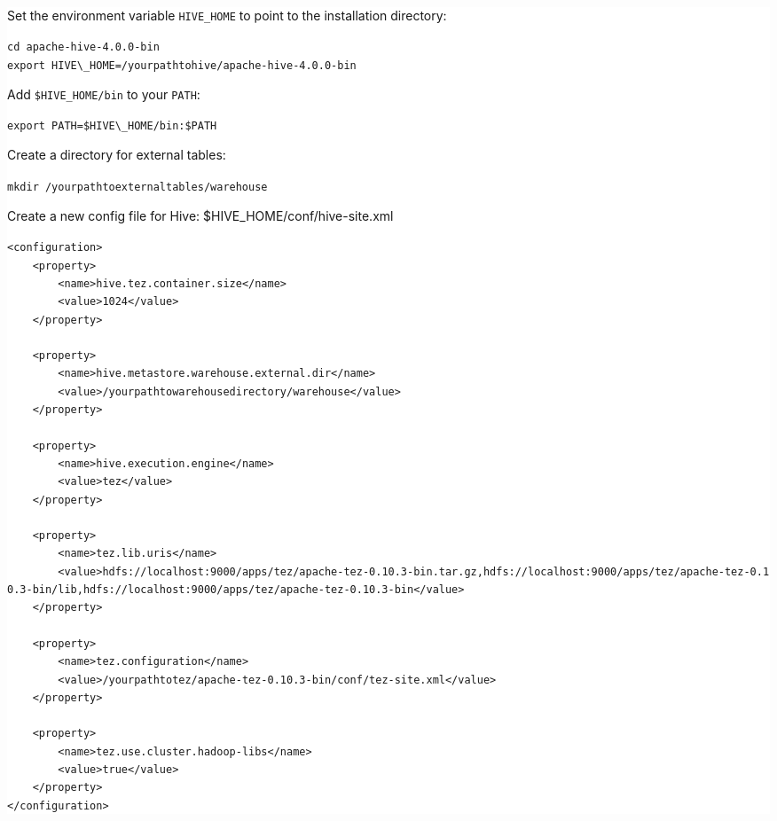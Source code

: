 Set the environment variable `HIVE_HOME` to point to the installation directory:

```
cd apache-hive-4.0.0-bin
export HIVE\_HOME=/yourpathtohive/apache-hive-4.0.0-bin 
```

Add `$HIVE_HOME/bin` to your `PATH`:

```
export PATH=$HIVE\_HOME/bin:$PATH
```

Create a directory for external tables: 

```
mkdir /yourpathtoexternaltables/warehouse
```

Create a new config file for Hive: $HIVE\_HOME/conf/hive-site.xml

```
<configuration>
    <property>
        <name>hive.tez.container.size</name>
        <value>1024</value>
    </property>

    <property>
        <name>hive.metastore.warehouse.external.dir</name>
        <value>/yourpathtowarehousedirectory/warehouse</value>
    </property>

    <property>
        <name>hive.execution.engine</name>
        <value>tez</value>
    </property>

    <property>
        <name>tez.lib.uris</name>
        <value>hdfs://localhost:9000/apps/tez/apache-tez-0.10.3-bin.tar.gz,hdfs://localhost:9000/apps/tez/apache-tez-0.10.3-bin/lib,hdfs://localhost:9000/apps/tez/apache-tez-0.10.3-bin</value>
    </property>

    <property>
        <name>tez.configuration</name>
        <value>/yourpathtotez/apache-tez-0.10.3-bin/conf/tez-site.xml</value>
    </property>

    <property>
        <name>tez.use.cluster.hadoop-libs</name>
        <value>true</value>
    </property>
</configuration>
```
